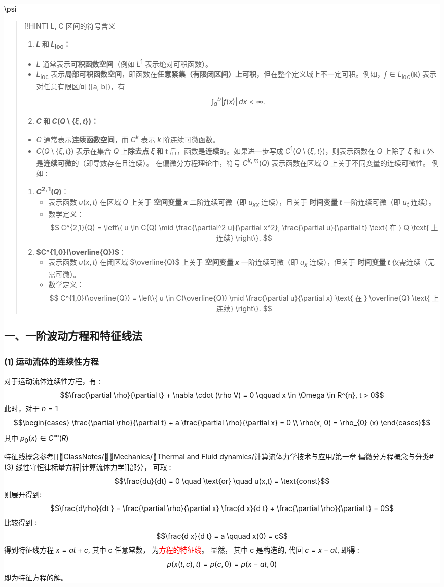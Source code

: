 \psi
> [!HINT] L, C 区间的符号含义
> 1. **$L$ 和 $L_{\text{loc}}$：**
> - $L$ 通常表示**可积函数空间**（例如 $L^1$ 表示绝对可积函数）。
> - $L_{\text{loc}}$ 表示**局部可积函数空间**，即函数在**任意紧集（有限闭区间）上可积**，但在整个定义域上不一定可积。例如，$f \in L_{\text{loc}}(\mathbb{R})$ 表示对任意有限区间 \([a, b]\)，有
>  $$\int_a^b |f(x)| \, dx < \infty.$$
> 
> 2. **$C$ 和 $C(Q \setminus \{\xi, t\})$：**
> - $C$ 通常表示**连续函数空间**，而 $C^k$ 表示 $k$ 阶连续可微函数。
> - $C(Q \setminus \{\xi, t\})$ 表示在集合 $Q$ 上**除去点 $\xi$ 和 $t$** 后，函数是**连续**的。如果进一步写成 $C^1(Q \setminus \{\xi, t\})$，则表示函数在 $Q$ 上除了 $\xi$ 和 $t$ 外是**连续可微**的（即导数存在且连续）。
> 在偏微分方程理论中，符号 $C^{k,m}(Q)$ 表示函数在区域 $Q$ 上关于不同变量的连续可微性。 例如 :
> 1. **$C^{2,1}(Q)$**：  
>    - 表示函数 $u(x,t)$ 在区域 $Q$ 上关于 **空间变量 $x$** 二阶连续可微（即 $u_{xx}$ 连续），且关于 **时间变量 $t$** 一阶连续可微（即 $u_t$ 连续）。  
>    - 数学定义：  
> $$
> C^{2,1}(Q) = \left\{ u \in C(Q) \mid \frac{\partial^2 u}{\partial x^2}, \frac{\partial u}{\partial t} \text{ 在 } Q \text{ 上连续} \right\}.
> $$
> 1. **$C^{1,0}(\overline{Q})$**：  
>    - 表示函数 $u(x,t)$ 在闭区域 $\overline{Q}$ 上关于 **空间变量 $x$** 一阶连续可微（即 $u_x$ 连续），但关于 **时间变量 $t$** 仅需连续（无需可微）。  
>    - 数学定义：  
> $$
> C^{1,0}(\overline{Q}) = \left\{ u \in C(\overline{Q}) \mid \frac{\partial u}{\partial x} \text{ 在 } \overline{Q} \text{ 上连续} \right\}.
> $$

## 一、一阶波动方程和特征线法
### (1) 运动流体的连续性方程 
对于运动流体连续性方程，有 : 
$$\frac{\partial \rho}{\partial t}  + \nabla  \cdot  (\rho V) = 0 \qquad   x \in  \Omega \in  R^{n},  t > 0$$
此时，对于 $n = 1$ 
$$\begin{cases}
\frac{\partial \rho}{\partial t} + a \frac{\partial \rho}{\partial x} = 0  \\
\rho(x, 0) = \rho_{0} (x) 
\end{cases}$$
其中 $\rho_0 (x) \in C^\infty (R)$  

特征线概念参考[[📘ClassNotes/👨‍🔧Mechanics/🌊Thermal and Fluid dynamics/计算流体力学技术与应用/第一章 偏微分方程概念与分类#(3) 线性守恒律标量方程|计算流体力学]]部分， 可取 : 
$$\frac{du}{dt} = 0 \quad \text{or} \quad u(x,t) = \text{const}$$
则展开得到: 
$$\frac{d\rho}{dt } = \frac{\partial \rho}{\partial x} \frac{d x}{d t} + \frac{\partial \rho}{\partial t} = 0$$
比较得到 : 
$$\frac{d x}{d t} = a \qquad x(0) = c$$
得到特征线方程 $x = at + c$, 其中 c 任意常数， 为<mark style="background: transparent; color: red">方程的特征线</mark>。
显然， 其中 c 是构造的, 代回 $c = x - at$,  即得 : 
$$\rho(x (t,c),t) = \rho (c, 0) = \rho  (x - at ,  0)$$
即为特征方程的解。 
